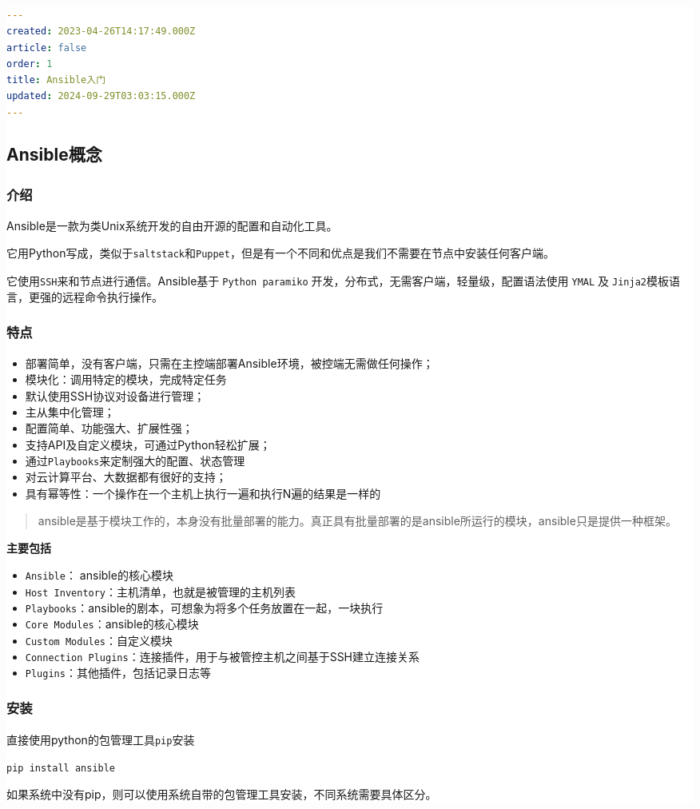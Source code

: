 ```yaml
---
created: 2023-04-26T14:17:49.000Z
article: false
order: 1
title: Ansible入门
updated: 2024-09-29T03:03:15.000Z
---
```

## Ansible概念

### 介绍

Ansible是一款为类Unix系统开发的自由开源的配置和自动化工具。

它用Python写成，类似于`saltstack`和`Puppet`，但是有一个不同和优点是我们不需要在节点中安装任何客户端。

它使用`SSH`来和节点进行通信。Ansible基于 `Python paramiko` 开发，分布式，无需客户端，轻量级，配置语法使用 `YMAL` 及 `Jinja2`模板语言，更强的远程命令执行操作。

### 特点

- 部署简单，没有客户端，只需在主控端部署Ansible环境，被控端无需做任何操作；
- 模块化：调用特定的模块，完成特定任务
- 默认使用SSH协议对设备进行管理；
- 主从集中化管理；
- 配置简单、功能强大、扩展性强；
- 支持API及自定义模块，可通过Python轻松扩展；
- 通过`Playbooks`来定制强大的配置、状态管理
- 对云计算平台、大数据都有很好的支持；
- 具有幂等性：一个操作在一个主机上执行一遍和执行N遍的结果是一样的

> ansible是基于模块工作的，本身没有批量部署的能力。真正具有批量部署的是ansible所运行的模块，ansible只是提供一种框架。

**主要包括**

- `Ansible`： ansible的核心模块
- `Host Inventory`：主机清单，也就是被管理的主机列表
- `Playbooks`：ansible的剧本，可想象为将多个任务放置在一起，一块执行
- `Core Modules`：ansible的核心模块
- `Custom Modules`：自定义模块
- `Connection Plugins`：连接插件，用于与被管控主机之间基于SSH建立连接关系
- `Plugins`：其他插件，包括记录日志等

### 安装

直接使用python的包管理工具`pip`安装

```shell
pip install ansible
```

如果系统中没有pip，则可以使用系统自带的包管理工具安装，不同系统需要具体区分。
